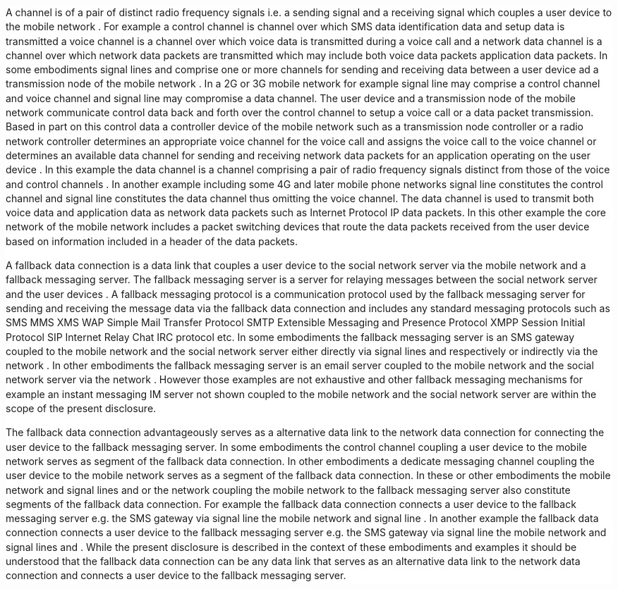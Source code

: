 A channel is of a pair of distinct radio frequency signals i.e. a sending signal and a receiving signal which couples a user device to the mobile network . For example a control channel is channel over which SMS data identification data and setup data is transmitted a voice channel is a channel over which voice data is transmitted during a voice call and a network data channel is a channel over which network data packets are transmitted which may include both voice data packets application data packets. In some embodiments signal lines and comprise one or more channels for sending and receiving data between a user device ad a transmission node of the mobile network . In a 2G or 3G mobile network for example signal line may comprise a control channel and voice channel and signal line may compromise a data channel. The user device and a transmission node of the mobile network communicate control data back and forth over the control channel to setup a voice call or a data packet transmission. Based in part on this control data a controller device of the mobile network such as a transmission node controller or a radio network controller determines an appropriate voice channel for the voice call and assigns the voice call to the voice channel or determines an available data channel for sending and receiving network data packets for an application operating on the user device . In this example the data channel is a channel comprising a pair of radio frequency signals distinct from those of the voice and control channels . In another example including some 4G and later mobile phone networks signal line constitutes the control channel and signal line constitutes the data channel thus omitting the voice channel. The data channel is used to transmit both voice data and application data as network data packets such as Internet Protocol IP data packets. In this other example the core network of the mobile network includes a packet switching devices that route the data packets received from the user device based on information included in a header of the data packets.

A fallback data connection is a data link that couples a user device to the social network server via the mobile network and a fallback messaging server. The fallback messaging server is a server for relaying messages between the social network server and the user devices . A fallback messaging protocol is a communication protocol used by the fallback messaging server for sending and receiving the message data via the fallback data connection and includes any standard messaging protocols such as SMS MMS XMS WAP Simple Mail Transfer Protocol SMTP Extensible Messaging and Presence Protocol XMPP Session Initial Protocol SIP Internet Relay Chat IRC protocol etc. In some embodiments the fallback messaging server is an SMS gateway coupled to the mobile network and the social network server either directly via signal lines and respectively or indirectly via the network . In other embodiments the fallback messaging server is an email server coupled to the mobile network and the social network server via the network . However those examples are not exhaustive and other fallback messaging mechanisms for example an instant messaging IM server not shown coupled to the mobile network and the social network server are within the scope of the present disclosure.

The fallback data connection advantageously serves as a alternative data link to the network data connection for connecting the user device to the fallback messaging server. In some embodiments the control channel coupling a user device to the mobile network serves as segment of the fallback data connection. In other embodiments a dedicate messaging channel coupling the user device to the mobile network serves as a segment of the fallback data connection. In these or other embodiments the mobile network and signal lines and or the network coupling the mobile network to the fallback messaging server also constitute segments of the fallback data connection. For example the fallback data connection connects a user device to the fallback messaging server e.g. the SMS gateway via signal line the mobile network and signal line . In another example the fallback data connection connects a user device to the fallback messaging server e.g. the SMS gateway via signal line the mobile network and signal lines and . While the present disclosure is described in the context of these embodiments and examples it should be understood that the fallback data connection can be any data link that serves as an alternative data link to the network data connection and connects a user device to the fallback messaging server.
